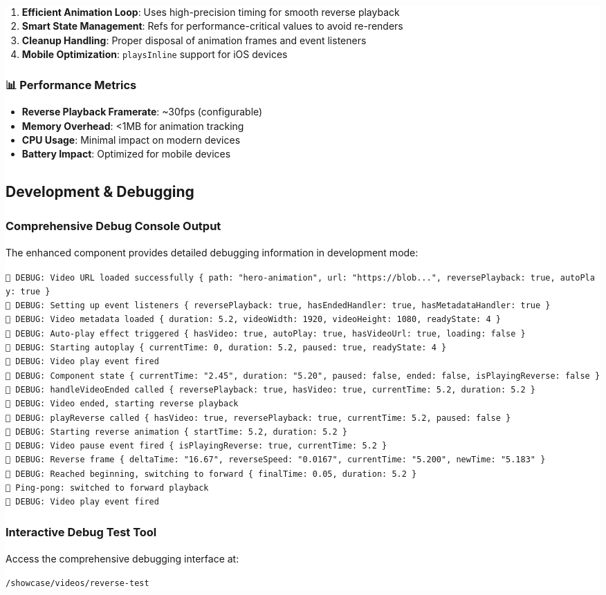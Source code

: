 1. **Efficient Animation Loop**: Uses high-precision timing for smooth reverse playback
2. **Smart State Management**: Refs for performance-critical values to avoid re-renders
3. **Cleanup Handling**: Proper disposal of animation frames and event listeners
4. **Mobile Optimization**: `playsInline` support for iOS devices

### 📊 **Performance Metrics**

- **Reverse Playback Framerate**: ~30fps (configurable)
- **Memory Overhead**: <1MB for animation tracking
- **CPU Usage**: Minimal impact on modern devices
- **Battery Impact**: Optimized for mobile devices

## Development & Debugging

### Comprehensive Debug Console Output

The enhanced component provides detailed debugging information in development mode:

```
🎥 DEBUG: Video URL loaded successfully { path: "hero-animation", url: "https://blob...", reversePlayback: true, autoPlay: true }
🎥 DEBUG: Setting up event listeners { reversePlayback: true, hasEndedHandler: true, hasMetadataHandler: true }
🎥 DEBUG: Video metadata loaded { duration: 5.2, videoWidth: 1920, videoHeight: 1080, readyState: 4 }
🎥 DEBUG: Auto-play effect triggered { hasVideo: true, autoPlay: true, hasVideoUrl: true, loading: false }
🎥 DEBUG: Starting autoplay { currentTime: 0, duration: 5.2, paused: true, readyState: 4 }
🎥 DEBUG: Video play event fired
🎥 DEBUG: Component state { currentTime: "2.45", duration: "5.20", paused: false, ended: false, isPlayingReverse: false }
🎥 DEBUG: handleVideoEnded called { reversePlayback: true, hasVideo: true, currentTime: 5.2, duration: 5.2 }
🎥 DEBUG: Video ended, starting reverse playback
🎥 DEBUG: playReverse called { hasVideo: true, reversePlayback: true, currentTime: 5.2, paused: false }
🎥 DEBUG: Starting reverse animation { startTime: 5.2, duration: 5.2 }
🎥 DEBUG: Video pause event fired { isPlayingReverse: true, currentTime: 5.2 }
🎥 DEBUG: Reverse frame { deltaTime: "16.67", reverseSpeed: "0.0167", currentTime: "5.200", newTime: "5.183" }
🎥 DEBUG: Reached beginning, switching to forward { finalTime: 0.05, duration: 5.2 }
🎥 Ping-pong: switched to forward playback
🎥 DEBUG: Video play event fired
```

### Interactive Debug Test Tool

Access the comprehensive debugging interface at:

```
/showcase/videos/reverse-test
```
